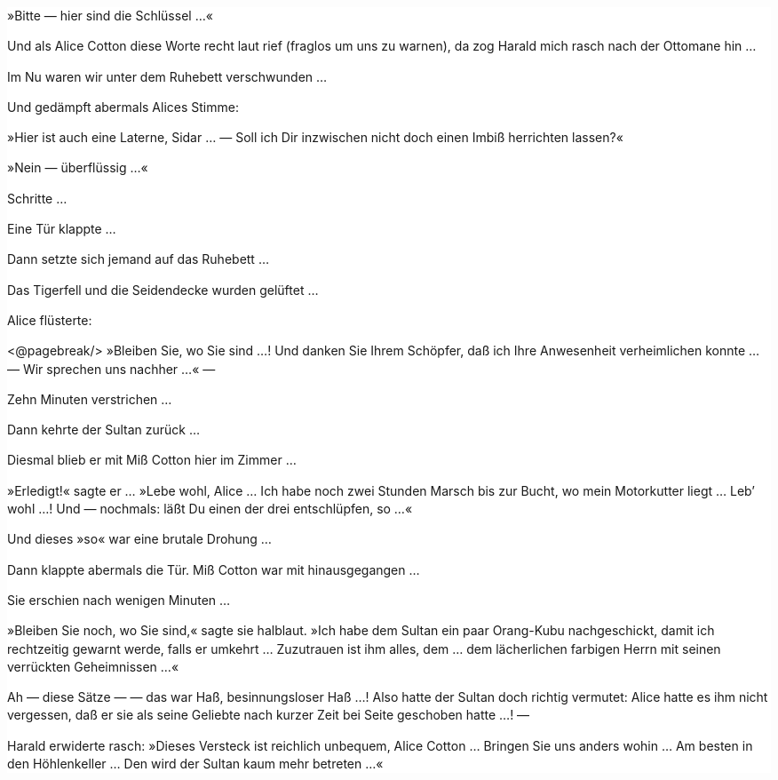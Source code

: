 »Bitte — hier sind die Schlüssel …«

Und als Alice Cotton diese Worte recht laut rief (fraglos
um uns zu warnen), da zog Harald mich rasch nach der
Ottomane hin …

Im Nu waren wir unter dem Ruhebett verschwunden …

Und gedämpft abermals Alices Stimme:

»Hier ist auch eine Laterne, Sidar … — Soll ich Dir
inzwischen nicht doch einen Imbiß herrichten lassen?«

»Nein — überflüssig …«

Schritte …

Eine Tür klappte …

Dann setzte sich jemand auf das Ruhebett …

Das Tigerfell und die Seidendecke wurden gelüftet …

Alice flüsterte:

<@pagebreak/>
»Bleiben Sie, wo Sie sind …! Und danken Sie Ihrem
Schöpfer, daß ich Ihre Anwesenheit verheimlichen konnte …
— Wir sprechen uns nachher …« —

Zehn Minuten verstrichen …

Dann kehrte der Sultan zurück …

Diesmal blieb er mit Miß Cotton hier im Zimmer …

»Erledigt!« sagte er … »Lebe wohl, Alice … Ich
habe noch zwei Stunden Marsch bis zur Bucht, wo mein
Motorkutter liegt … Leb’ wohl …! Und — nochmals:
läßt Du einen der drei entschlüpfen, so …«

Und dieses »so« war eine brutale Drohung …

Dann klappte abermals die Tür. Miß Cotton war mit
hinausgegangen …

Sie erschien nach wenigen Minuten …

»Bleiben Sie noch, wo Sie sind,« sagte sie halblaut.
»Ich habe dem Sultan ein paar Orang-Kubu nachgeschickt,
damit ich rechtzeitig gewarnt werde, falls er umkehrt …
Zuzutrauen ist ihm alles, dem … dem lächerlichen farbigen
Herrn mit seinen verrückten Geheimnissen …«

Ah — diese Sätze — — das war Haß, besinnungsloser
Haß …! Also hatte der Sultan doch richtig vermutet:
Alice hatte es ihm nicht vergessen, daß er sie als seine Geliebte
nach kurzer Zeit bei Seite geschoben hatte …! —

Harald erwiderte rasch: »Dieses Versteck ist reichlich unbequem,
Alice Cotton … Bringen Sie uns anders wohin
… Am besten in den Höhlenkeller … Den wird der
Sultan kaum mehr betreten …«
